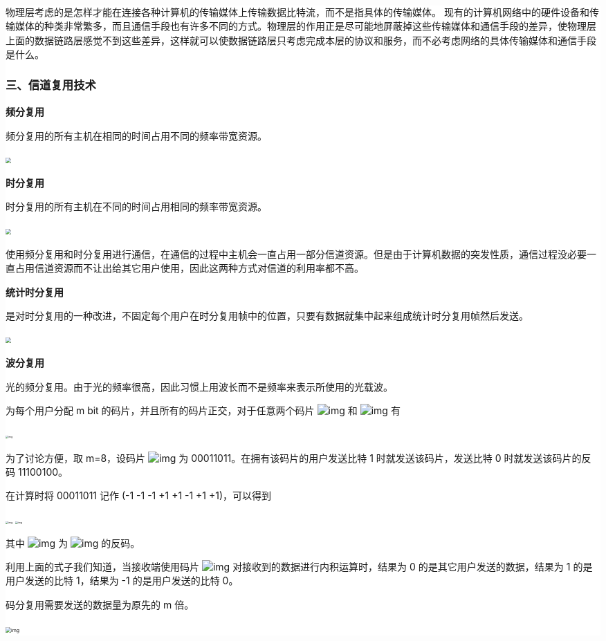   物理层考虑的是怎样才能在连接各种计算机的传输媒体上传输数据比特流，而不是指具体的传输媒体。 现有的计算机网络中的硬件设备和传输媒体的种类非常繁多，而且通信手段也有许多不同的方式。物理层的作用正是尽可能地屏蔽掉这些传输媒体和通信手段的差异，使物理层上面的数据链路层感觉不到这些差异，这样就可以使数据链路层只考虑完成本层的协议和服务，而不必考虑网络的具体传输媒体和通信手段是什么。

### 三、信道复用技术

 **频分复用**

频分复用的所有主机在相同的时间占用不同的频率带宽资源。

<img src="https://gitee.com/sun-qiao321/picture/raw/master/images/频分复用.png" style="zoom:50%;" />

**时分复用**

时分复用的所有主机在不同的时间占用相同的频率带宽资源。

<img src="https://gitee.com/sun-qiao321/picture/raw/master/images/时分复用.png" style="zoom:50%;" />

使用频分复用和时分复用进行通信，在通信的过程中主机会一直占用一部分信道资源。但是由于计算机数据的突发性质，通信过程没必要一直占用信道资源而不让出给其它用户使用，因此这两种方式对信道的利用率都不高。

 **统计时分复用**

是对时分复用的一种改进，不固定每个用户在时分复用帧中的位置，只要有数据就集中起来组成统计时分复用帧然后发送。

<img src="https://gitee.com/sun-qiao321/picture/raw/master/images/clip_image006.png" style="zoom:50%;" />

**波分复用**

光的频分复用。由于光的频率很高，因此习惯上用波长而不是频率来表示所使用的光载波。

为每个用户分配 m bit 的码片，并且所有的码片正交，对于任意两个码片 ![img](https://latex.codecogs.com/gif.latex?\vec{S}) 和 ![img](https://latex.codecogs.com/gif.latex?\vec{T}) 有

<img src="https://cs-notes-1256109796.cos.ap-guangzhou.myqcloud.com/308a02e9-3346-4251-8c41-bd5536dab491.png" alt="img" style="zoom:25%;" />



为了讨论方便，取 m=8，设码片 ![img](https://latex.codecogs.com/gif.latex?\vec{S}) 为 00011011。在拥有该码片的用户发送比特 1 时就发送该码片，发送比特 0 时就发送该码片的反码 11100100。

在计算时将 00011011 记作 (-1 -1 -1 +1 +1 -1 +1 +1)，可以得到

<img src="https://cs-notes-1256109796.cos.ap-guangzhou.myqcloud.com/6fda1dc7-5c74-49c1-bb79-237a77e43a43.png" alt="img" style="zoom:25%;" />



<img src="https://cs-notes-1256109796.cos.ap-guangzhou.myqcloud.com/e325a903-f0b1-4fbd-82bf-88913dc2f290.png" alt="img" style="zoom:25%;" />



其中 ![img](https://latex.codecogs.com/gif.latex?\vec{S%27}) 为 ![img](https://latex.codecogs.com/gif.latex?\vec{S}) 的反码。

利用上面的式子我们知道，当接收端使用码片 ![img](https://latex.codecogs.com/gif.latex?\vec{S}) 对接收到的数据进行内积运算时，结果为 0 的是其它用户发送的数据，结果为 1 的是用户发送的比特 1，结果为 -1 的是用户发送的比特 0。

码分复用需要发送的数据量为原先的 m 倍。

<img src="https://cs-notes-1256109796.cos.ap-guangzhou.myqcloud.com/99b6060e-099d-4201-8e86-f8ab3768a7cf.png" alt="img" style="zoom:50%;" />